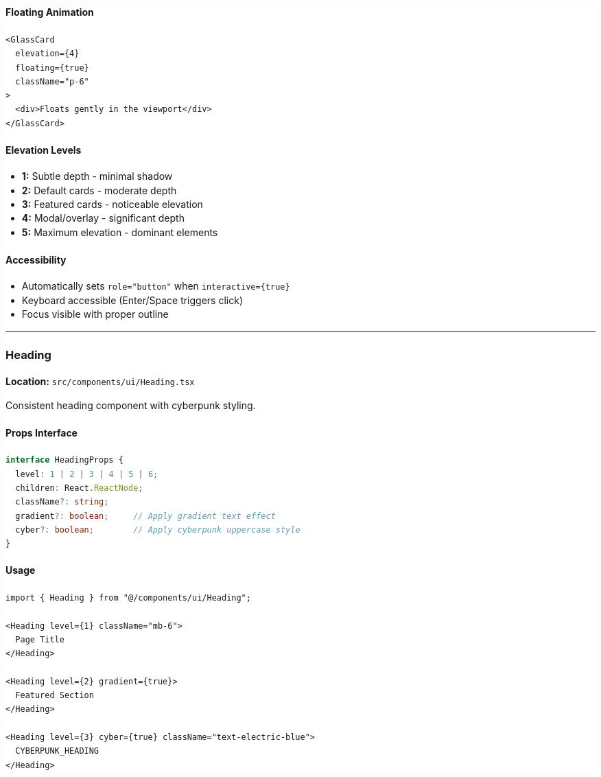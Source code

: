 #### Floating Animation

```tsx
<GlassCard
  elevation={4}
  floating={true}
  className="p-6"
>
  <div>Floats gently in the viewport</div>
</GlassCard>
```

#### Elevation Levels

- **1:** Subtle depth - minimal shadow
- **2:** Default cards - moderate depth
- **3:** Featured cards - noticeable elevation
- **4:** Modal/overlay - significant depth
- **5:** Maximum elevation - dominant elements

#### Accessibility

- Automatically sets `role="button"` when `interactive={true}`
- Keyboard accessible (Enter/Space triggers click)
- Focus visible with proper outline

---

### Heading

**Location:** `src/components/ui/Heading.tsx`

Consistent heading component with cyberpunk styling.

#### Props Interface

```typescript
interface HeadingProps {
  level: 1 | 2 | 3 | 4 | 5 | 6;
  children: React.ReactNode;
  className?: string;
  gradient?: boolean;     // Apply gradient text effect
  cyber?: boolean;        // Apply cyberpunk uppercase style
}
```

#### Usage

```tsx
import { Heading } from "@/components/ui/Heading";

<Heading level={1} className="mb-6">
  Page Title
</Heading>

<Heading level={2} gradient={true}>
  Featured Section
</Heading>

<Heading level={3} cyber={true} className="text-electric-blue">
  CYBERPUNK_HEADING
</Heading>
```
